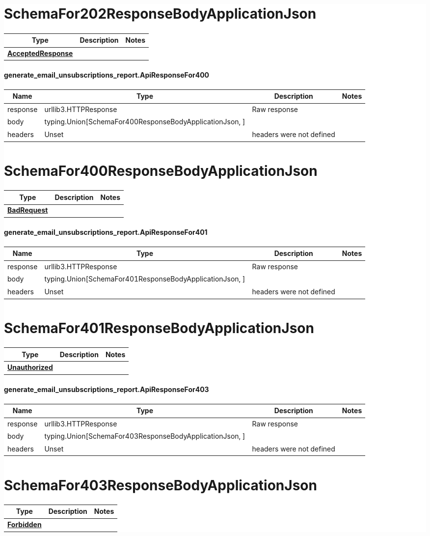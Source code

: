 # SchemaFor202ResponseBodyApplicationJson
Type | Description  | Notes
------------- | ------------- | -------------
[**AcceptedResponse**](../../models/AcceptedResponse.md) |  | 


#### generate_email_unsubscriptions_report.ApiResponseFor400
Name | Type | Description  | Notes
------------- | ------------- | ------------- | -------------
response | urllib3.HTTPResponse | Raw response |
body | typing.Union[SchemaFor400ResponseBodyApplicationJson, ] |  |
headers | Unset | headers were not defined |

# SchemaFor400ResponseBodyApplicationJson
Type | Description  | Notes
------------- | ------------- | -------------
[**BadRequest**](../../models/BadRequest.md) |  | 


#### generate_email_unsubscriptions_report.ApiResponseFor401
Name | Type | Description  | Notes
------------- | ------------- | ------------- | -------------
response | urllib3.HTTPResponse | Raw response |
body | typing.Union[SchemaFor401ResponseBodyApplicationJson, ] |  |
headers | Unset | headers were not defined |

# SchemaFor401ResponseBodyApplicationJson
Type | Description  | Notes
------------- | ------------- | -------------
[**Unauthorized**](../../models/Unauthorized.md) |  | 


#### generate_email_unsubscriptions_report.ApiResponseFor403
Name | Type | Description  | Notes
------------- | ------------- | ------------- | -------------
response | urllib3.HTTPResponse | Raw response |
body | typing.Union[SchemaFor403ResponseBodyApplicationJson, ] |  |
headers | Unset | headers were not defined |

# SchemaFor403ResponseBodyApplicationJson
Type | Description  | Notes
------------- | ------------- | -------------
[**Forbidden**](../../models/Forbidden.md) |  | 

